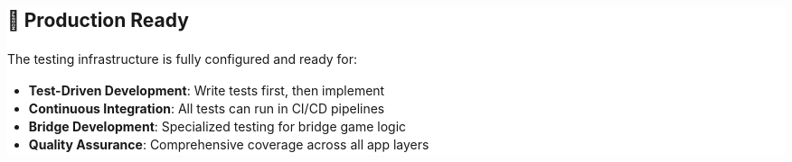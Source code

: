 ## 🚀 **Production Ready**
The testing infrastructure is fully configured and ready for:
- **Test-Driven Development**: Write tests first, then implement
- **Continuous Integration**: All tests can run in CI/CD pipelines  
- **Bridge Development**: Specialized testing for bridge game logic
- **Quality Assurance**: Comprehensive coverage across all app layers
